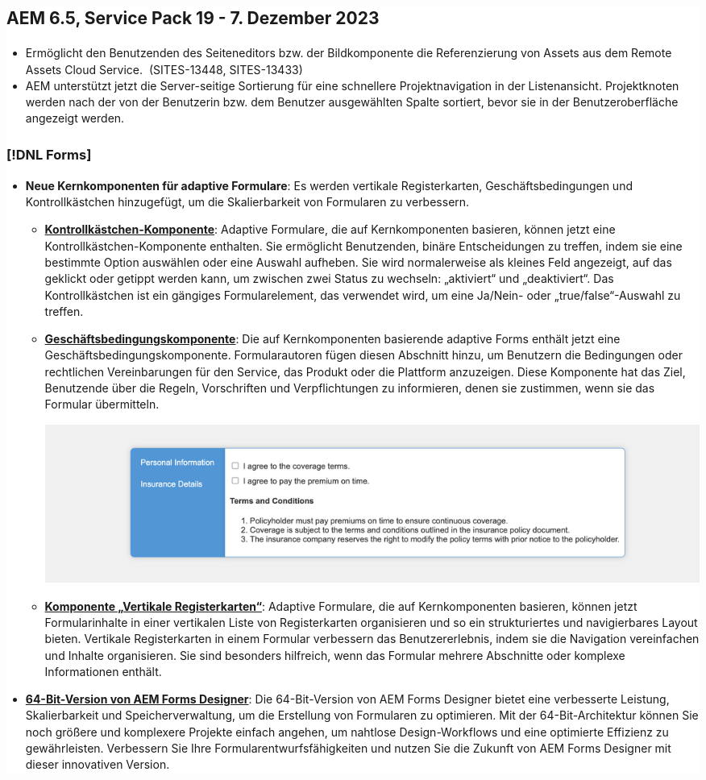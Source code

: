 ## AEM 6.5, Service Pack 19 - 7. Dezember 2023

* Ermöglicht den Benutzenden des Seiteneditors bzw. der Bildkomponente die Referenzierung von Assets aus dem Remote Assets Cloud Service.  (SITES-13448, SITES-13433)
* AEM unterstützt jetzt die Server-seitige Sortierung für eine schnellere Projektnavigation in der Listenansicht. Projektknoten werden nach der von der Benutzerin bzw. dem Benutzer ausgewählten Spalte sortiert, bevor sie in der Benutzeroberfläche angezeigt werden.

### [!DNL Forms]

* **Neue Kernkomponenten für adaptive Formulare**: Es werden vertikale Registerkarten, Geschäftsbedingungen und Kontrollkästchen hinzugefügt, um die Skalierbarkeit von Formularen zu verbessern.
   * **[Kontrollkästchen-Komponente](https://experienceleague.adobe.com/en/docs/experience-manager-core-components/using/adaptive-forms/adaptive-forms-components/checkbox)**: Adaptive Formulare, die auf Kernkomponenten basieren, können jetzt eine Kontrollkästchen-Komponente enthalten. Sie ermöglicht Benutzenden, binäre Entscheidungen zu treffen, indem sie eine bestimmte Option auswählen oder eine Auswahl aufheben. Sie wird normalerweise als kleines Feld angezeigt, auf das geklickt oder getippt werden kann, um zwischen zwei Status zu wechseln: „aktiviert“ und „deaktiviert“. Das Kontrollkästchen ist ein gängiges Formularelement, das verwendet wird, um eine Ja/Nein- oder „true/false“-Auswahl zu treffen.

   * **[Geschäftsbedingungskomponente](https://experienceleague.adobe.com/en/docs/experience-manager-core-components/using/adaptive-forms/adaptive-forms-components/terms-and-conditions)**: Die auf Kernkomponenten basierende adaptive Forms enthält jetzt eine Geschäftsbedingungskomponente. Formularautoren fügen diesen Abschnitt hinzu, um Benutzern die Bedingungen oder rechtlichen Vereinbarungen für den Service, das Produkt oder die Plattform anzuzeigen. Diese Komponente hat das Ziel, Benutzende über die Regeln, Vorschriften und Verpflichtungen zu informieren, denen sie zustimmen, wenn sie das Formular übermitteln.

     ![Die Komponenten „Vertikale Registerkarten“, „Geschäftsbedingungen“ und „Kontrollkästchen“](/help/forms/using/assets/forms-components.png)

   * **[Komponente „Vertikale Registerkarten“](https://experienceleague.adobe.com/de/docs/experience-manager-core-components/using/adaptive-forms/adaptive-forms-components/vertical-tabs)**: Adaptive Formulare, die auf Kernkomponenten basieren, können jetzt Formularinhalte in einer vertikalen Liste von Registerkarten organisieren und so ein strukturiertes und navigierbares Layout bieten. Vertikale Registerkarten in einem Formular verbessern das Benutzererlebnis, indem sie die Navigation vereinfachen und Inhalte organisieren. Sie sind besonders hilfreich, wenn das Formular mehrere Abschnitte oder komplexe Informationen enthält.

* **[64-Bit-Version von AEM Forms Designer](/help/forms/using/installing-configuring-designer.md)**: Die 64-Bit-Version von AEM Forms Designer bietet eine verbesserte Leistung, Skalierbarkeit und Speicherverwaltung, um die Erstellung von Formularen zu optimieren. Mit der 64-Bit-Architektur können Sie noch größere und komplexere Projekte einfach angehen, um nahtlose Design-Workflows und eine optimierte Effizienz zu gewährleisten. Verbessern Sie Ihre Formularentwurfsfähigkeiten und nutzen Sie die Zukunft von AEM Forms Designer mit dieser innovativen Version.

